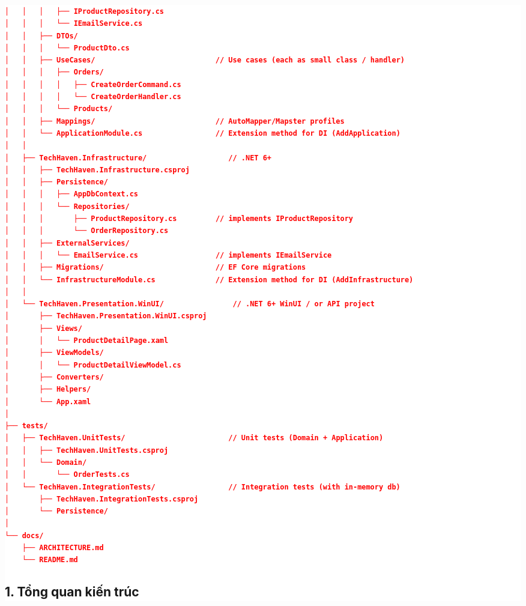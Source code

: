 ```json
│   │   │   ├── IProductRepository.cs
│   │   │   └── IEmailService.cs
│   │   ├── DTOs/
│   │   │   └── ProductDto.cs
│   │   ├── UseCases/                            // Use cases (each as small class / handler)
│   │   │   ├── Orders/
│   │   │   │   ├── CreateOrderCommand.cs
│   │   │   │   └── CreateOrderHandler.cs
│   │   │   └── Products/
│   │   ├── Mappings/                            // AutoMapper/Mapster profiles
│   │   └── ApplicationModule.cs                 // Extension method for DI (AddApplication)
│   │
│   ├── TechHaven.Infrastructure/                   // .NET 6+
│   │   ├── TechHaven.Infrastructure.csproj
│   │   ├── Persistence/
│   │   │   ├── AppDbContext.cs
│   │   │   └── Repositories/
│   │   │       ├── ProductRepository.cs         // implements IProductRepository
│   │   │       └── OrderRepository.cs
│   │   ├── ExternalServices/
│   │   │   └── EmailService.cs                  // implements IEmailService
│   │   ├── Migrations/                          // EF Core migrations
│   │   └── InfrastructureModule.cs              // Extension method for DI (AddInfrastructure)
│   │
│   └── TechHaven.Presentation.WinUI/                // .NET 6+ WinUI / or API project
│       ├── TechHaven.Presentation.WinUI.csproj
│       ├── Views/
│       │   └── ProductDetailPage.xaml
│       ├── ViewModels/
│       │   └── ProductDetailViewModel.cs
│       ├── Converters/
│       ├── Helpers/
│       └── App.xaml
│
├── tests/
│   ├── TechHaven.UnitTests/                        // Unit tests (Domain + Application)
│   │   ├── TechHaven.UnitTests.csproj
│   │   └── Domain/
│   │       └── OrderTests.cs
│   └── TechHaven.IntegrationTests/                 // Integration tests (with in-memory db)
│       ├── TechHaven.IntegrationTests.csproj
│       └── Persistence/
│
└── docs/
    ├── ARCHITECTURE.md
    └── README.md
```

## 1. Tổng quan kiến trúc
